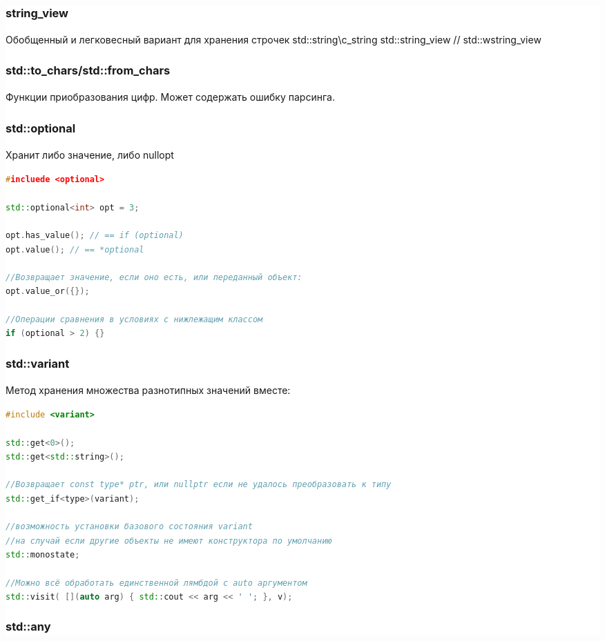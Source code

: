 ### string_view

Обобщенный и легковесный вариант для хранения строчек std::string\c_string
std::string_view // std::wstring_view

### std::to_chars/std::from_chars 

Функции приобразования цифр.
Может содержать ошибку парсинга.


### std::optional

Хранит либо значение, либо nullopt

```cpp
#incluede <optional>

std::optional<int> opt = 3;

opt.has_value(); // == if (optional)
opt.value(); // == *optional

//Возвращает значение, если оно есть, или переданный объект:
opt.value_or({}); 

//Операции сравнения в условиях с нижлежащим классом 
if (optional > 2) {}
```

### std::variant

Метод хранения множества разнотипных значений вместе:

```cpp
#include <variant>

std::get<0>();
std::get<std::string>();

//Возвращает const type* ptr, или nullptr если не удалось преобразовать к типу
std::get_if<type>(variant);

//возможность установки базового состояния variant
//на случай если другие объекты не имеют конструктора по умолчанию
std::monostate; 

//Можно всё обработать единственной лямбдой с auto аргументом
std::visit( [](auto arg) { std::cout << arg << ' '; }, v);

```

### std::any
